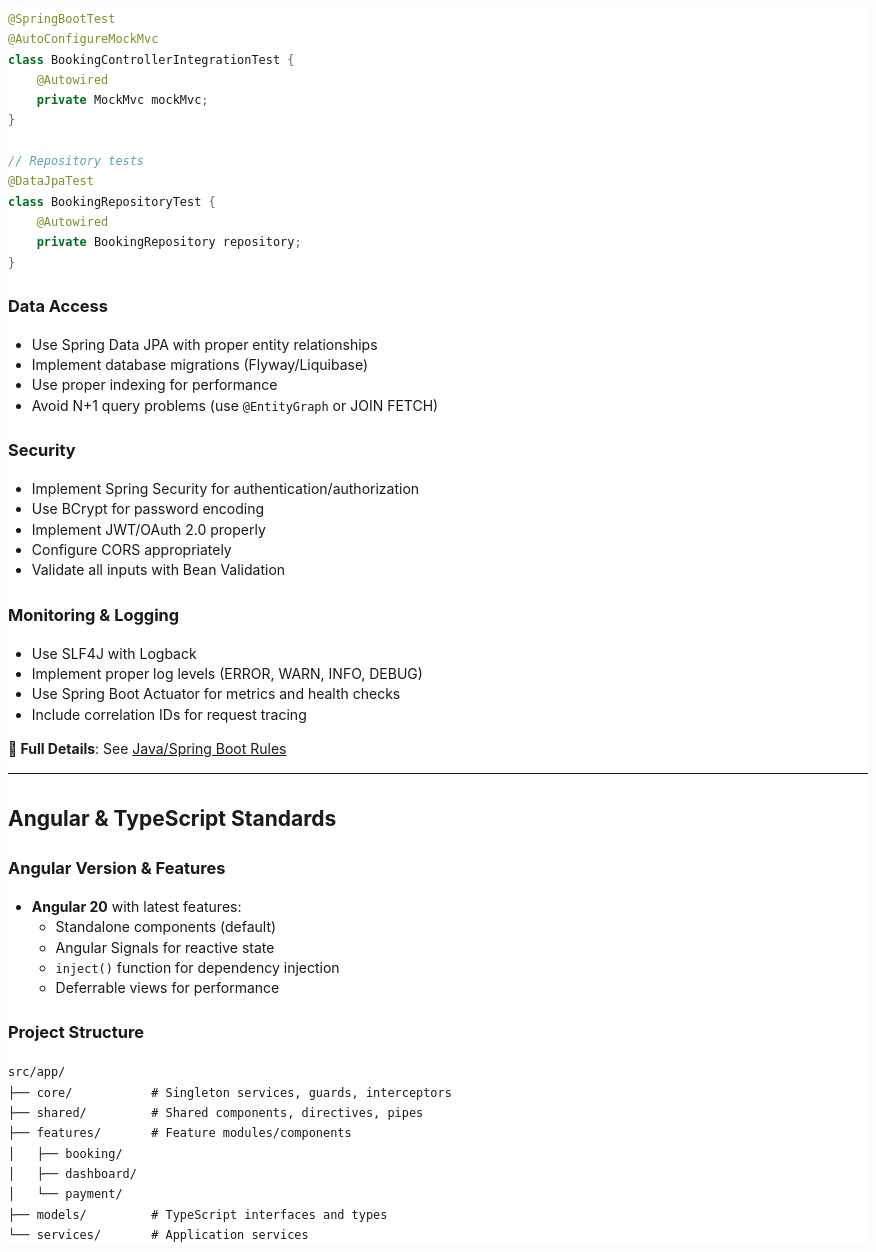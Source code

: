 ```java
@SpringBootTest
@AutoConfigureMockMvc
class BookingControllerIntegrationTest {
    @Autowired
    private MockMvc mockMvc;
}

// Repository tests
@DataJpaTest
class BookingRepositoryTest {
    @Autowired
    private BookingRepository repository;
}
```

### Data Access
- Use Spring Data JPA with proper entity relationships
- Implement database migrations (Flyway/Liquibase)
- Use proper indexing for performance
- Avoid N+1 query problems (use `@EntityGraph` or JOIN FETCH)

### Security
- Implement Spring Security for authentication/authorization
- Use BCrypt for password encoding
- Implement JWT/OAuth 2.0 properly
- Configure CORS appropriately
- Validate all inputs with Bean Validation

### Monitoring & Logging
- Use SLF4J with Logback
- Implement proper log levels (ERROR, WARN, INFO, DEBUG)
- Use Spring Boot Actuator for metrics and health checks
- Include correlation IDs for request tracing

**📖 Full Details**: See [Java/Spring Boot Rules](../guidelines/coding-standard-guidelines/java-spring-rules.md)

---

## Angular & TypeScript Standards

### Angular Version & Features
- **Angular 20** with latest features:
  - Standalone components (default)
  - Angular Signals for reactive state
  - `inject()` function for dependency injection
  - Deferrable views for performance

### Project Structure
```
src/app/
├── core/           # Singleton services, guards, interceptors
├── shared/         # Shared components, directives, pipes
├── features/       # Feature modules/components
│   ├── booking/
│   ├── dashboard/
│   └── payment/
├── models/         # TypeScript interfaces and types
└── services/       # Application services
```
